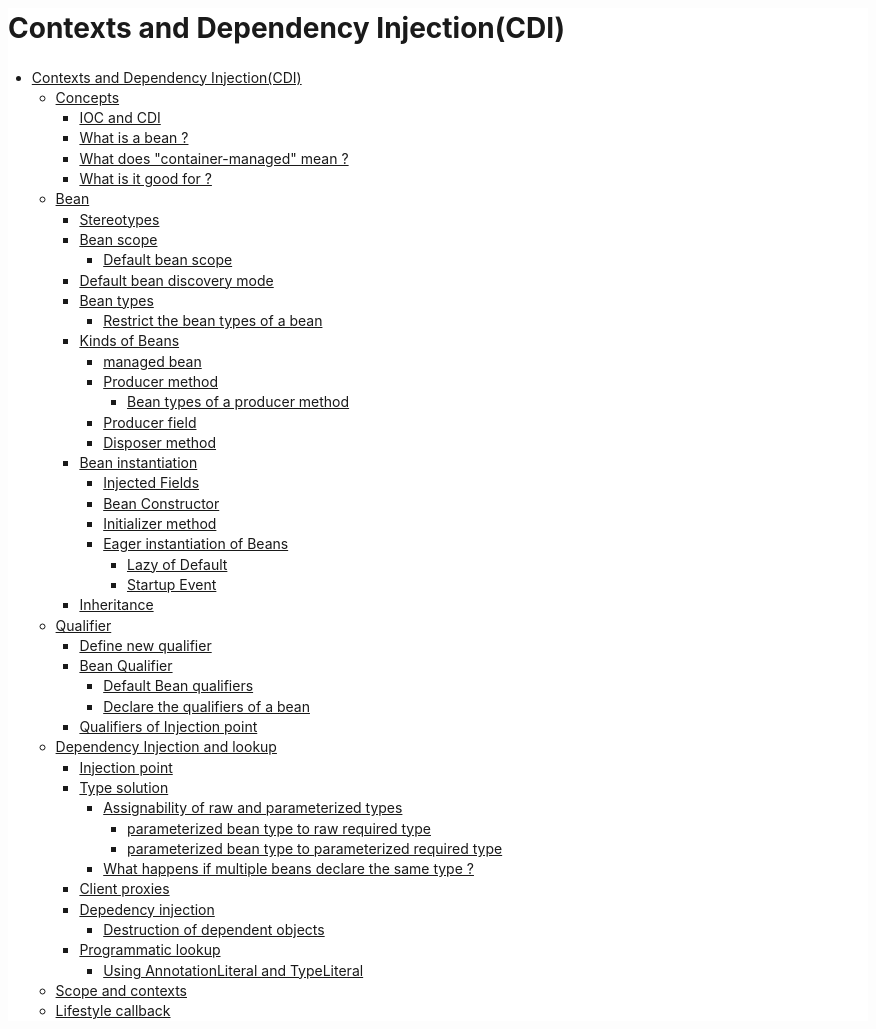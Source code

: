 # Contexts and Dependency Injection(CDI)

- [Contexts and Dependency Injection(CDI)](#contexts-and-dependency-injectioncdi)
  - [Concepts](#concepts)
    - [IOC and CDI](#ioc-and-cdi)
    - [What is a bean ?](#what-is-a-bean-)
    - [What does "container-managed" mean ?](#what-does-container-managed-mean-)
    - [What is it good for ?](#what-is-it-good-for-)
  - [Bean](#bean)
    - [Stereotypes](#stereotypes)
    - [Bean scope](#bean-scope)
      - [Default bean scope](#default-bean-scope)
    - [Default bean discovery mode](#default-bean-discovery-mode)
    - [Bean types](#bean-types)
      - [Restrict the bean types of a bean](#restrict-the-bean-types-of-a-bean)
    - [Kinds of Beans](#kinds-of-beans)
      - [managed bean](#managed-bean)
      - [Producer method](#producer-method)
        - [Bean types of a producer method](#bean-types-of-a-producer-method)
      - [Producer field](#producer-field)
      - [Disposer method](#disposer-method)
    - [Bean instantiation](#bean-instantiation)
      - [Injected Fields](#injected-fields)
      - [Bean Constructor](#bean-constructor)
      - [Initializer method](#initializer-method)
      - [Eager instantiation of Beans](#eager-instantiation-of-beans)
        - [Lazy of Default](#lazy-of-default)
        - [Startup Event](#startup-event)
    - [Inheritance](#inheritance)
  - [Qualifier](#qualifier)
    - [Define new qualifier](#define-new-qualifier)
    - [Bean Qualifier](#bean-qualifier)
      - [Default Bean qualifiers](#default-bean-qualifiers)
      - [Declare the qualifiers of a bean](#declare-the-qualifiers-of-a-bean)
    - [Qualifiers of Injection point](#qualifiers-of-injection-point)
  - [Dependency Injection and lookup](#dependency-injection-and-lookup)
    - [Injection point](#injection-point)
    - [Type solution](#type-solution)
      - [Assignability of raw and parameterized types](#assignability-of-raw-and-parameterized-types)
        - [parameterized bean type to raw required type](#parameterized-bean-type-to-raw-required-type)
        - [parameterized bean type to parameterized required type](#parameterized-bean-type-to-parameterized-required-type)
      - [What happens if multiple beans declare the same type ?](#what-happens-if-multiple-beans-declare-the-same-type-)
    - [Client proxies](#client-proxies)
    - [Depedency injection](#depedency-injection)
      - [Destruction of dependent objects](#destruction-of-dependent-objects)
    - [Programmatic lookup](#programmatic-lookup)
      - [Using AnnotationLiteral and TypeLiteral](#using-annotationliteral-and-typeliteral)
  - [Scope and contexts](#scope-and-contexts)
  - [Lifestyle callback](#lifestyle-callback)
